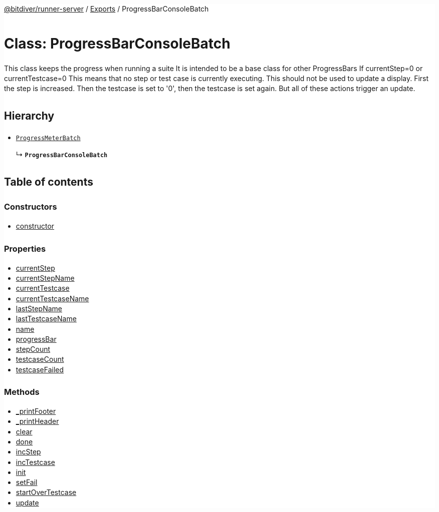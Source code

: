 [@bitdiver/runner-server](../README.md) / [Exports](../modules.md) / ProgressBarConsoleBatch

# Class: ProgressBarConsoleBatch

This class keeps the progress when running a suite
It is intended to be a base class for other ProgressBars
If currentStep=0 or currentTestcase=0 This means that
no step or test case is currently executing. This should
not be used to update a display. First the step is increased. Then the
testcase is set to '0', then the testcase is set again. But all of these actions
trigger an update.

## Hierarchy

- [`ProgressMeterBatch`](ProgressMeterBatch.md)

  ↳ **`ProgressBarConsoleBatch`**

## Table of contents

### Constructors

- [constructor](ProgressBarConsoleBatch.md#constructor)

### Properties

- [currentStep](ProgressBarConsoleBatch.md#currentstep)
- [currentStepName](ProgressBarConsoleBatch.md#currentstepname)
- [currentTestcase](ProgressBarConsoleBatch.md#currenttestcase)
- [currentTestcaseName](ProgressBarConsoleBatch.md#currenttestcasename)
- [lastStepName](ProgressBarConsoleBatch.md#laststepname)
- [lastTestcaseName](ProgressBarConsoleBatch.md#lasttestcasename)
- [name](ProgressBarConsoleBatch.md#name)
- [progressBar](ProgressBarConsoleBatch.md#progressbar)
- [stepCount](ProgressBarConsoleBatch.md#stepcount)
- [testcaseCount](ProgressBarConsoleBatch.md#testcasecount)
- [testcaseFailed](ProgressBarConsoleBatch.md#testcasefailed)

### Methods

- [\_printFooter](ProgressBarConsoleBatch.md#_printfooter)
- [\_printHeader](ProgressBarConsoleBatch.md#_printheader)
- [clear](ProgressBarConsoleBatch.md#clear)
- [done](ProgressBarConsoleBatch.md#done)
- [incStep](ProgressBarConsoleBatch.md#incstep)
- [incTestcase](ProgressBarConsoleBatch.md#inctestcase)
- [init](ProgressBarConsoleBatch.md#init)
- [setFail](ProgressBarConsoleBatch.md#setfail)
- [startOverTestcase](ProgressBarConsoleBatch.md#startovertestcase)
- [update](ProgressBarConsoleBatch.md#update)
